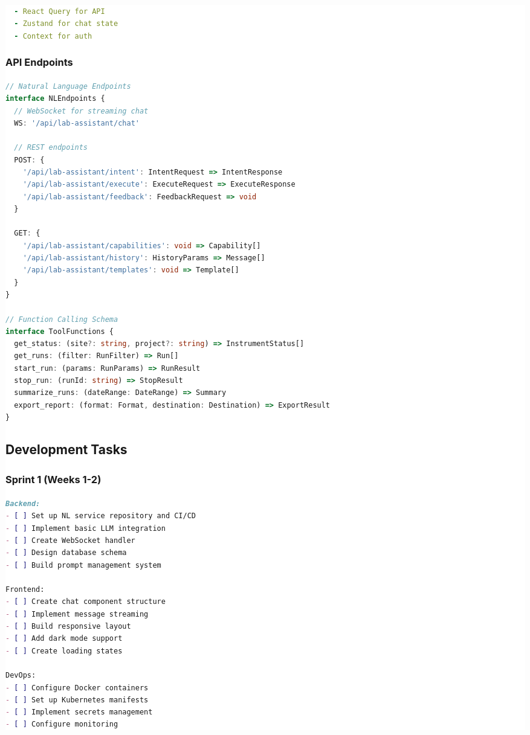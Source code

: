 ```yaml
  - React Query for API
  - Zustand for chat state
  - Context for auth
```

### API Endpoints

```typescript
// Natural Language Endpoints
interface NLEndpoints {
  // WebSocket for streaming chat
  WS: '/api/lab-assistant/chat'

  // REST endpoints
  POST: {
    '/api/lab-assistant/intent': IntentRequest => IntentResponse
    '/api/lab-assistant/execute': ExecuteRequest => ExecuteResponse
    '/api/lab-assistant/feedback': FeedbackRequest => void
  }

  GET: {
    '/api/lab-assistant/capabilities': void => Capability[]
    '/api/lab-assistant/history': HistoryParams => Message[]
    '/api/lab-assistant/templates': void => Template[]
  }
}

// Function Calling Schema
interface ToolFunctions {
  get_status: (site?: string, project?: string) => InstrumentStatus[]
  get_runs: (filter: RunFilter) => Run[]
  start_run: (params: RunParams) => RunResult
  stop_run: (runId: string) => StopResult
  summarize_runs: (dateRange: DateRange) => Summary
  export_report: (format: Format, destination: Destination) => ExportResult
}
```

## Development Tasks

### Sprint 1 (Weeks 1-2)
```markdown
Backend:
- [ ] Set up NL service repository and CI/CD
- [ ] Implement basic LLM integration
- [ ] Create WebSocket handler
- [ ] Design database schema
- [ ] Build prompt management system

Frontend:
- [ ] Create chat component structure
- [ ] Implement message streaming
- [ ] Build responsive layout
- [ ] Add dark mode support
- [ ] Create loading states

DevOps:
- [ ] Configure Docker containers
- [ ] Set up Kubernetes manifests
- [ ] Implement secrets management
- [ ] Configure monitoring
```
